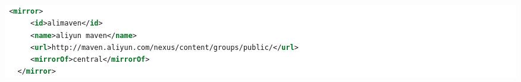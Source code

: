 ``` xml
 <mirror>
      <id>alimaven</id>
      <name>aliyun maven</name>
      <url>http://maven.aliyun.com/nexus/content/groups/public/</url>
      <mirrorOf>central</mirrorOf>        
   </mirror>
```


  [1]: https://www.github.com/xiesen310/notes_Images/raw/master/images/1508930825204.jpg
  [2]: https://www.github.com/xiesen310/notes_Images/raw/master/images/1508930844609.jpg
  [3]: https://www.github.com/xiesen310/notes_Images/raw/master/images/1508930866200.jpg
  [4]: https://www.github.com/xiesen310/notes_Images/raw/master/images/1508932405774.jpg
  [5]: https://www.github.com/xiesen310/notes_Images/raw/master/images/1508930910082.jpg
  [6]: https://www.github.com/xiesen310/notes_Images/raw/master/images/1508930983676.jpg
  [7]: https://www.github.com/xiesen310/notes_Images/raw/master/images/1508930990369.jpg
  [8]: https://cwiki.apache.org/confluence/display/Hive/LanguageManual
  [9]: https://www.github.com/xiesen310/notes_Images/raw/master/images/1508931996180.jpg
  [10]: https://www.github.com/xiesen310/notes_Images/raw/master/images/1508932700216.jpg
